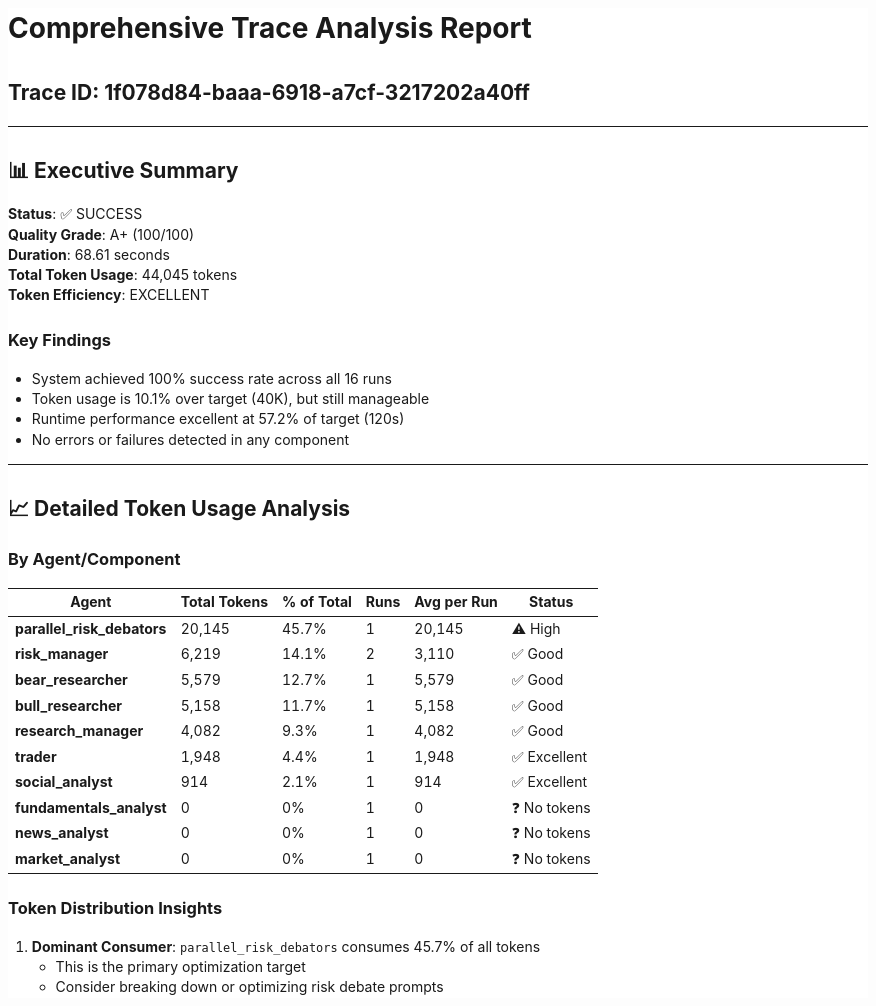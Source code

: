# Comprehensive Trace Analysis Report
## Trace ID: 1f078d84-baaa-6918-a7cf-3217202a40ff

---

## 📊 Executive Summary

**Status**: ✅ SUCCESS  
**Quality Grade**: A+ (100/100)  
**Duration**: 68.61 seconds  
**Total Token Usage**: 44,045 tokens  
**Token Efficiency**: EXCELLENT  

### Key Findings
- System achieved 100% success rate across all 16 runs
- Token usage is 10.1% over target (40K), but still manageable
- Runtime performance excellent at 57.2% of target (120s)
- No errors or failures detected in any component

---

## 📈 Detailed Token Usage Analysis

### By Agent/Component

| Agent | Total Tokens | % of Total | Runs | Avg per Run | Status |
|-------|-------------|------------|------|-------------|---------|
| **parallel_risk_debators** | 20,145 | 45.7% | 1 | 20,145 | ⚠️ High |
| **risk_manager** | 6,219 | 14.1% | 2 | 3,110 | ✅ Good |
| **bear_researcher** | 5,579 | 12.7% | 1 | 5,579 | ✅ Good |
| **bull_researcher** | 5,158 | 11.7% | 1 | 5,158 | ✅ Good |
| **research_manager** | 4,082 | 9.3% | 1 | 4,082 | ✅ Good |
| **trader** | 1,948 | 4.4% | 1 | 1,948 | ✅ Excellent |
| **social_analyst** | 914 | 2.1% | 1 | 914 | ✅ Excellent |
| **fundamentals_analyst** | 0 | 0% | 1 | 0 | ❓ No tokens |
| **news_analyst** | 0 | 0% | 1 | 0 | ❓ No tokens |
| **market_analyst** | 0 | 0% | 1 | 0 | ❓ No tokens |

### Token Distribution Insights

1. **Dominant Consumer**: `parallel_risk_debators` consumes 45.7% of all tokens
   - This is the primary optimization target
   - Consider breaking down or optimizing risk debate prompts
